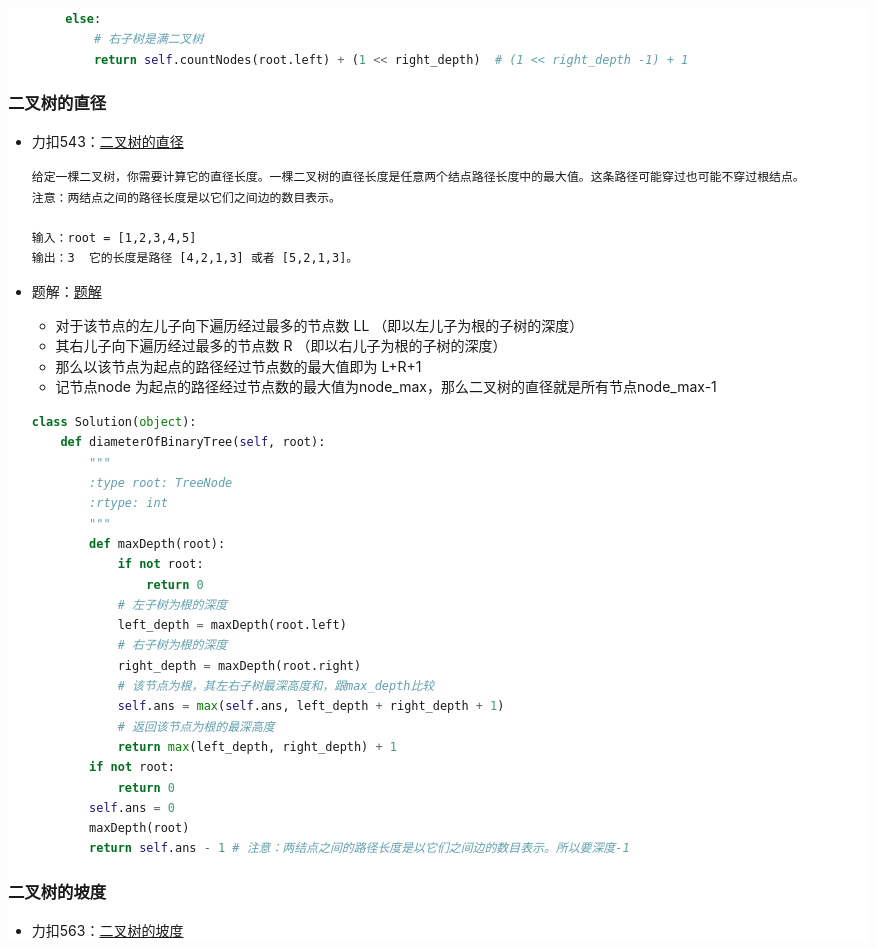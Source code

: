   ```python
          else:
              # 右子树是满二叉树
              return self.countNodes(root.left) + (1 << right_depth)  # (1 << right_depth -1) + 1
  ```

### 二叉树的直径

+ 力扣543：[二叉树的直径](https://leetcode-cn.com/problems/diameter-of-binary-tree/)

  ```
  给定一棵二叉树，你需要计算它的直径长度。一棵二叉树的直径长度是任意两个结点路径长度中的最大值。这条路径可能穿过也可能不穿过根结点。
  注意：两结点之间的路径长度是以它们之间边的数目表示。
  
  输入：root = [1,2,3,4,5]
  输出：3  它的长度是路径 [4,2,1,3] 或者 [5,2,1,3]。
  ```

+ 题解：[题解](https://leetcode-cn.com/problems/diameter-of-binary-tree/solution/er-cha-shu-de-zhi-jing-by-leetcode-solution/)

  + 对于该节点的左儿子向下遍历经过最多的节点数 LL （即以左儿子为根的子树的深度） 
  + 其右儿子向下遍历经过最多的节点数 R （即以右儿子为根的子树的深度）
  + 那么以该节点为起点的路径经过节点数的最大值即为 L+R+1
  + 记节点node 为起点的路径经过节点数的最大值为node_max，那么二叉树的直径就是所有节点node_max-1

  ```python
  class Solution(object):
      def diameterOfBinaryTree(self, root):
          """
          :type root: TreeNode
          :rtype: int
          """
          def maxDepth(root):
              if not root:
                  return 0
              # 左子树为根的深度
              left_depth = maxDepth(root.left)
              # 右子树为根的深度
              right_depth = maxDepth(root.right)
              # 该节点为根，其左右子树最深高度和，跟max_depth比较
              self.ans = max(self.ans, left_depth + right_depth + 1)
              # 返回该节点为根的最深高度
              return max(left_depth, right_depth) + 1
          if not root:
              return 0
          self.ans = 0
          maxDepth(root)
          return self.ans - 1 # 注意：两结点之间的路径长度是以它们之间边的数目表示。所以要深度-1
  ```

### 二叉树的坡度

+ 力扣563：[二叉树的坡度](https://leetcode-cn.com/problems/binary-tree-tilt/)
